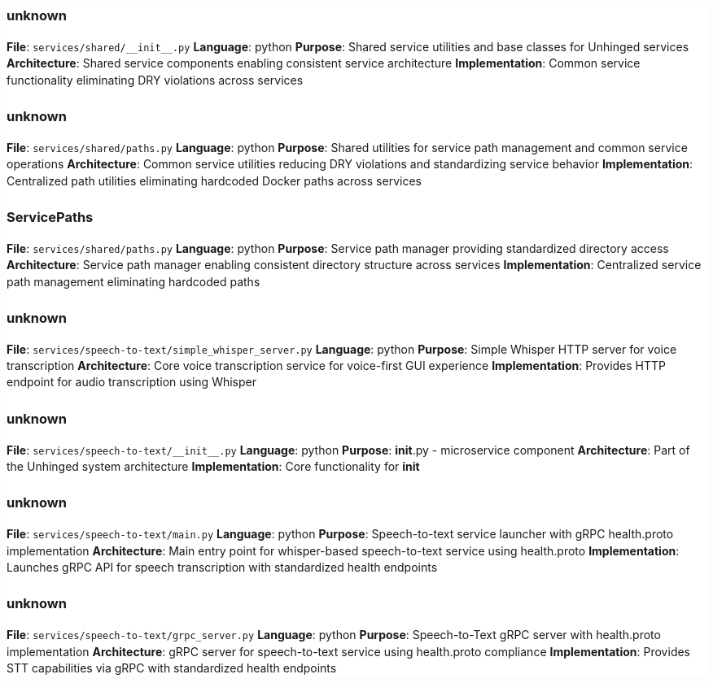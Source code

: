 ### unknown
**File**: `services/shared/__init__.py`
**Language**: python
**Purpose**: Shared service utilities and base classes for Unhinged services
**Architecture**: Shared service components enabling consistent service architecture
**Implementation**: Common service functionality eliminating DRY violations across services

### unknown
**File**: `services/shared/paths.py`
**Language**: python
**Purpose**: Shared utilities for service path management and common service operations
**Architecture**: Common service utilities reducing DRY violations and standardizing service behavior
**Implementation**: Centralized path utilities eliminating hardcoded Docker paths across services

### ServicePaths
**File**: `services/shared/paths.py`
**Language**: python
**Purpose**: Service path manager providing standardized directory access
**Architecture**: Service path manager enabling consistent directory structure across services
**Implementation**: Centralized service path management eliminating hardcoded paths

### unknown
**File**: `services/speech-to-text/simple_whisper_server.py`
**Language**: python
**Purpose**: Simple Whisper HTTP server for voice transcription
**Architecture**: Core voice transcription service for voice-first GUI experience
**Implementation**: Provides HTTP endpoint for audio transcription using Whisper

### unknown
**File**: `services/speech-to-text/__init__.py`
**Language**: python
**Purpose**: __init__.py - microservice component
**Architecture**: Part of the Unhinged system architecture
**Implementation**: Core functionality for __init__

### unknown
**File**: `services/speech-to-text/main.py`
**Language**: python
**Purpose**: Speech-to-text service launcher with gRPC health.proto implementation
**Architecture**: Main entry point for whisper-based speech-to-text service using health.proto
**Implementation**: Launches gRPC API for speech transcription with standardized health endpoints

### unknown
**File**: `services/speech-to-text/grpc_server.py`
**Language**: python
**Purpose**: Speech-to-Text gRPC server with health.proto implementation
**Architecture**: gRPC server for speech-to-text service using health.proto compliance
**Implementation**: Provides STT capabilities via gRPC with standardized health endpoints
